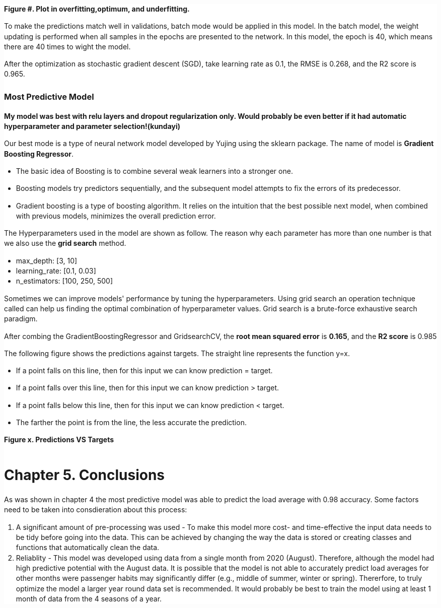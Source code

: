 **Figure #. Plot in overfitting,optimum, and underfitting.**

To make the predictions match well in validations, batch mode would be applied in this model. In the batch model, the weight updating is performed when all samples in the epochs are presented to the network. In this model, the epoch is 40, which means there are 40 times to wight the model. 

After the optimization as stochastic gradient descent (SGD), take learning rate as 0.1, the RMSE is 0.268, and the R2 score is 0.965. 

### Most Predictive Model

**My model was best with relu layers and dropout regularization only. Would probably be even better if it had automatic hyperparameter and parameter selection!(kundayi)**

Our best mode is a type of neural network model developed by Yujing using the sklearn package. The name of model is **Gradient Boosting Regressor**.

*	The basic idea of Boosting is to combine several weak learners into a stronger one.

*	Boosting models try predictors sequentially, and the subsequent model attempts to fix the errors of its predecessor.

*	Gradient boosting is a type of boosting algorithm. It relies on the intuition that the best possible next model, when combined with previous models, minimizes the overall prediction error. 

The Hyperparameters used in the model are shown as follow. The reason why each parameter has more than one number is that we also use the **grid search** method.
*	max_depth: [3, 10]
*	learning_rate: [0.1, 0.03]
* n_estimators: [100, 250, 500]

Sometimes we can improve models' performance by tuning the hyperparameters. Using grid search an operation technique called can help us finding the optimal combination of hyperparameter values. Grid search is a brute-force exhaustive search paradigm.

After combing the GradientBoostingRegressor and GridsearchCV, the **root mean squared error** is **0.165**, and the **R2 score** is 0.985

The following figure shows the predictions against targets. The straight line represents the function y=x. 

* If a point falls on this line, then for this input we can know prediction = target.

* If a point falls over this line, then for this input we can know prediction > target.

* If a point falls below this line, then for this input we can know prediction < target.

* The farther the point is from the line, the less accurate the prediction.

**Figure x. Predictions VS Targets**



# Chapter 5. Conclusions

As was shown in chapter 4 the most predictive model was able to predict the load average with 0.98 accuracy. Some factors need to be taken into consdieration about this process:

1. A significant amount of pre-processing was used - To make this model more cost- and time-effective the input data needs to be tidy before going into the data. This can be achieved by changing the way the data is stored or creating classes and functions that automatically clean the data.
2. Reliablity - This model was developed using data from a single month from 2020 (August). Therefore, although the model had high predictive potential with the August data. It is possible that the model is not able to accurately predict load averages for other months were passenger habits may significantly differ (e.g., middle of summer, winter or spring). Thererfore, to truly optimize the model a larger year round data set is recommended. It would probably be best to train the model using at least 1 month of data from the 4 seasons of a year.

